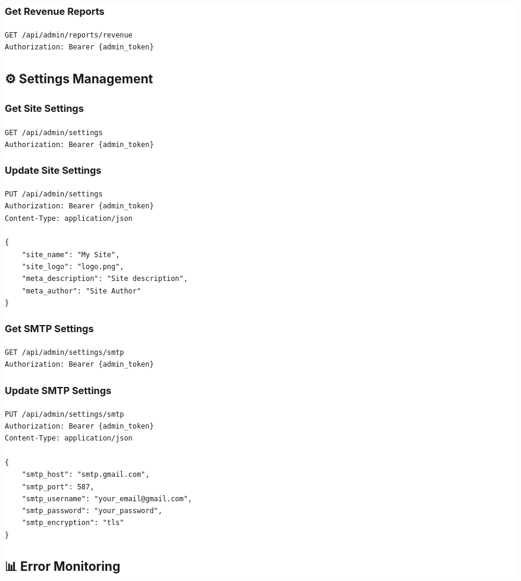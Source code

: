 ### Get Revenue Reports
```http
GET /api/admin/reports/revenue
Authorization: Bearer {admin_token}
```

## ⚙️ Settings Management

### Get Site Settings
```http
GET /api/admin/settings
Authorization: Bearer {admin_token}
```

### Update Site Settings
```http
PUT /api/admin/settings
Authorization: Bearer {admin_token}
Content-Type: application/json

{
    "site_name": "My Site",
    "site_logo": "logo.png",
    "meta_description": "Site description",
    "meta_author": "Site Author"
}
```

### Get SMTP Settings
```http
GET /api/admin/settings/smtp
Authorization: Bearer {admin_token}
```

### Update SMTP Settings
```http
PUT /api/admin/settings/smtp
Authorization: Bearer {admin_token}
Content-Type: application/json

{
    "smtp_host": "smtp.gmail.com",
    "smtp_port": 587,
    "smtp_username": "your_email@gmail.com",
    "smtp_password": "your_password",
    "smtp_encryption": "tls"
}
```

## 📊 Error Monitoring
